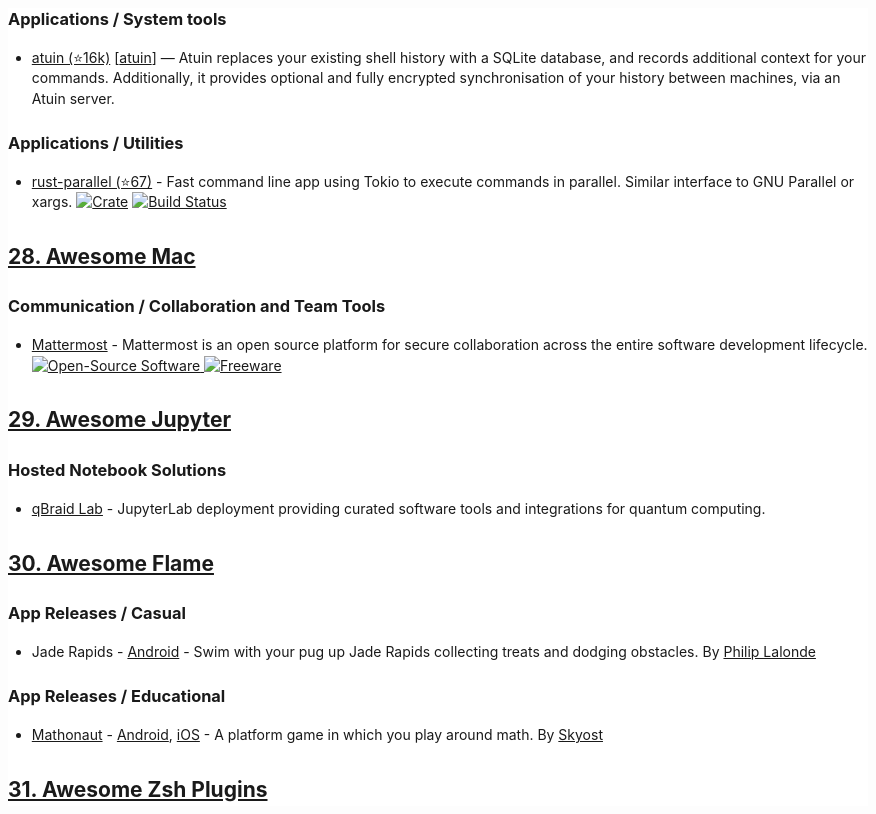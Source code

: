### Applications / System tools

*   [atuin (⭐16k)](https://github.com/atuinsh/atuin) \[[atuin](https://crates.io/crates/atuin)] — Atuin replaces your existing shell history with a SQLite database, and records additional context for your commands. Additionally, it provides optional and fully encrypted synchronisation of your history between machines, via an Atuin server.

### Applications / Utilities

*   [rust-parallel (⭐67)](https://github.com/aaronriekenberg/rust-parallel) - Fast command line app using Tokio to execute commands in parallel.  Similar interface to GNU Parallel or xargs. [![Crate](https://img.shields.io/crates/v/rust-parallel.svg?logo=rust)](https://crates.io/crates/rust-parallel) [![Build Status](https://github.com/aaronriekenberg/rust-parallel/actions/workflows/CI.yml/badge.svg)](https://github.com/aaronriekenberg/rust-parallel/actions/workflows/CI.yml)

## [28. Awesome Mac](/content/jaywcjlove/awesome-mac/week/README.md)

### Communication / Collaboration and Team Tools

*   [Mattermost](https://mattermost.com/download/) - Mattermost is an open source platform for secure collaboration across the entire software development lifecycle. [![Open-Source Software](https://jaywcjlove.github.io/sb/ico/min-oss.svg "Open Source Software") ![Freeware](https://jaywcjlove.github.io/sb/ico/min-free.svg "Freeware")](https://github.com/mattermost/mattermost)

## [29. Awesome Jupyter](/content/markusschanta/awesome-jupyter/week/README.md)

### Hosted Notebook Solutions

*   [qBraid Lab](https://docs.qbraid.com/en/latest/lab/getting_started.html) - JupyterLab deployment providing curated software tools and integrations for quantum computing.

## [30. Awesome Flame](/content/flame-engine/awesome-flame/week/README.md)

### App Releases / Casual

*   Jade Rapids - [Android](https://play.google.com/store/apps/details?id=lalonde.jadepug.jade_rapids_game) - Swim with your pug up Jade Rapids collecting treats and dodging obstacles. By [Philip Lalonde](https://github.com/lalondeph)

### App Releases / Educational

*   [Mathonaut](https://mathonaut.skyost.eu/) - [Android](https://play.google.com/store/apps/details?id=fr.skyost.mathonaut), [iOS](https://apps.apple.com/app/id1673790210) - A platform game in which you play around math. By [Skyost](https://skyost.eu)

## [31. Awesome Zsh Plugins](/content/unixorn/awesome-zsh-plugins/week/README.md)
